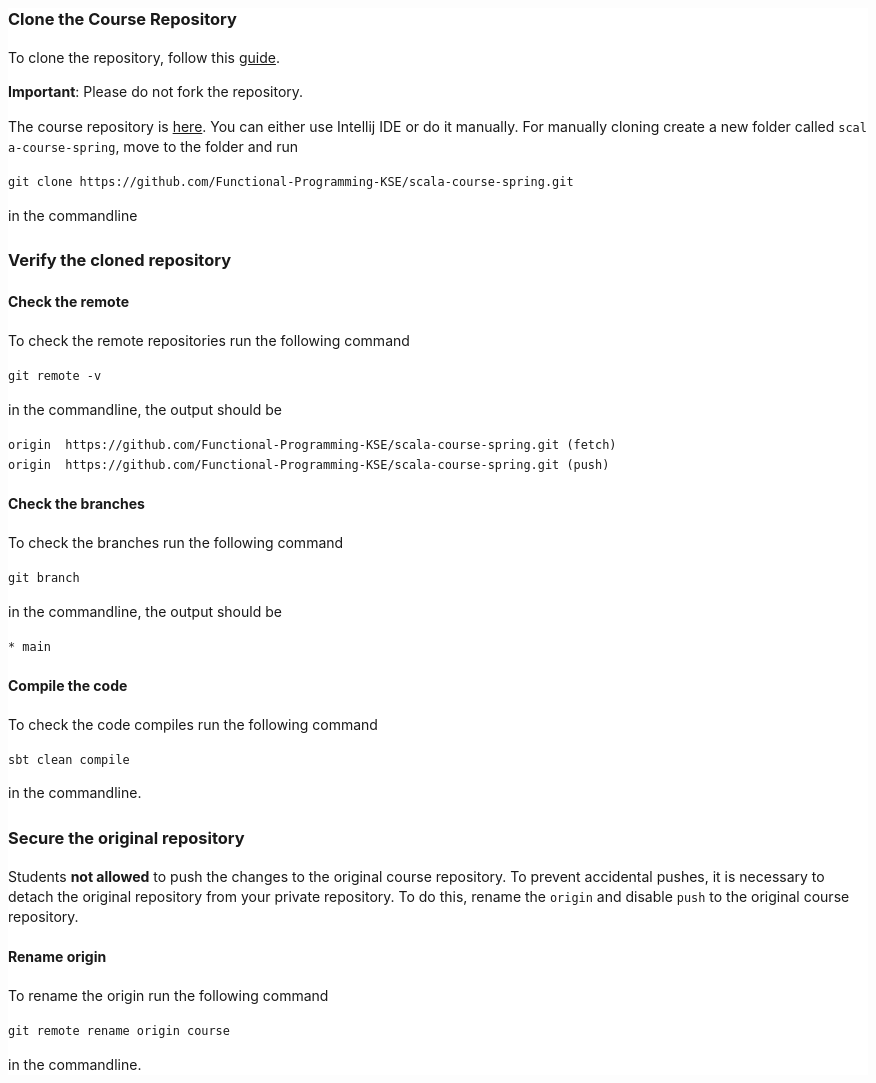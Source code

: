 ### Clone the Course Repository
To clone the repository, follow this  [guide](https://docs.github.com/en/repositories/creating-and-managing-repositories/cloning-a-repository).

**Important**: Please do not fork the repository.



The course repository is [here](https://github.com/Functional-Programming-KSE/scala-course-spring).
You can either use Intellij IDE or do it manually.
For manually cloning create a new folder called `scala-course-spring`, move to the folder and run
````shell
git clone https://github.com/Functional-Programming-KSE/scala-course-spring.git
````
in the commandline

### Verify the cloned repository
#### Check the remote
To check the remote repositories run the following command
```shell
git remote -v
```
in the commandline, the output should be
```shell
origin	https://github.com/Functional-Programming-KSE/scala-course-spring.git (fetch)
origin	https://github.com/Functional-Programming-KSE/scala-course-spring.git (push)
```
#### Check the branches
To check the branches run the following command
```shell
git branch
```
in the commandline, the output should be
```shell
* main
```
#### Compile the code
To check the code compiles run the following command
```shell
sbt clean compile
```
in the commandline.

### Secure the original repository
Students **not allowed** to push the changes to the original course repository.
To prevent accidental pushes, it is necessary to detach the original repository from your private repository.
To do this, rename the `origin` and disable `push` to the original course repository.

#### Rename origin
To rename the origin run the following command
```shell
git remote rename origin course
```
in the commandline.
